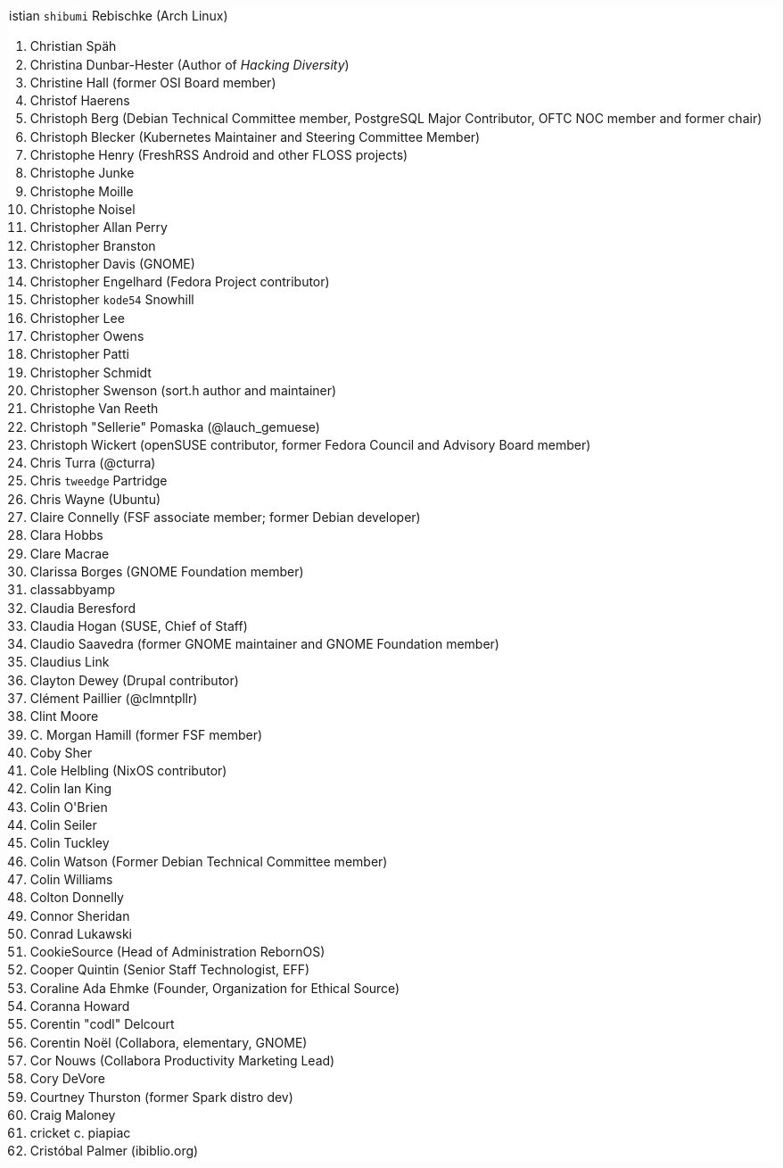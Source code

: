 istian `shibumi` Rebischke (Arch Linux)
1. Christian Späh
1. Christina Dunbar-Hester (Author of _Hacking Diversity_)
1. Christine Hall (former OSI Board member)
1. Christof Haerens
1. Christoph Berg (Debian Technical Committee member, PostgreSQL Major Contributor, OFTC NOC member and former chair)
1. Christoph Blecker (Kubernetes Maintainer and Steering Committee Member)
1. Christophe Henry (FreshRSS Android and other FLOSS projects)
1. Christophe Junke
1. Christophe Moille
1. Christophe Noisel
1. Christopher Allan Perry
1. Christopher Branston
1. Christopher Davis (GNOME)
1. Christopher Engelhard (Fedora Project contributor)
1. Christopher `kode54` Snowhill
1. Christopher Lee
1. Christopher Owens
1. Christopher Patti
1. Christopher Schmidt
1. Christopher Swenson (sort.h author and maintainer)
1. Christophe Van Reeth
1. Christoph "Sellerie" Pomaska (@lauch_gemuese)
1. Christoph Wickert (openSUSE contributor, former Fedora Council and Advisory Board member)
1. Chris Turra (@cturra)
1. Chris `tweedge` Partridge
1. Chris Wayne (Ubuntu)
1. Claire Connelly (FSF associate member; former Debian developer)
1. Clara Hobbs
1. Clare Macrae
1. Clarissa Borges (GNOME Foundation member)
1. classabbyamp
1. Claudia Beresford
1. Claudia Hogan (SUSE, Chief of Staff)
1. Claudio Saavedra (former GNOME maintainer and GNOME Foundation member)
1. Claudius Link
1. Clayton Dewey (Drupal contributor)
1. Clément Paillier (@clmntpllr)
1. Clint Moore
1. C. Morgan Hamill (former FSF member)
1. Coby Sher
1. Cole Helbling (NixOS contributor)
1. Colin Ian King
1. Colin O'Brien
1. Colin Seiler
1. Colin Tuckley
1. Colin Watson (Former Debian Technical Committee member)
1. Colin Williams
1. Colton Donnelly
1. Connor Sheridan
1. Conrad Lukawski
1. CookieSource (Head of Administration RebornOS)
1. Cooper Quintin (Senior Staff Technologist, EFF)
1. Coraline Ada Ehmke (Founder, Organization for Ethical Source)
1. Coranna Howard
1. Corentin "codl" Delcourt
1. Corentin Noël (Collabora, elementary, GNOME)
1. Cor Nouws (Collabora Productivity Marketing Lead)
1. Cory DeVore
1. Courtney Thurston (former Spark distro dev)
1. Craig Maloney
1. cricket c. piapiac
1. Cristóbal Palmer (ibiblio.org)